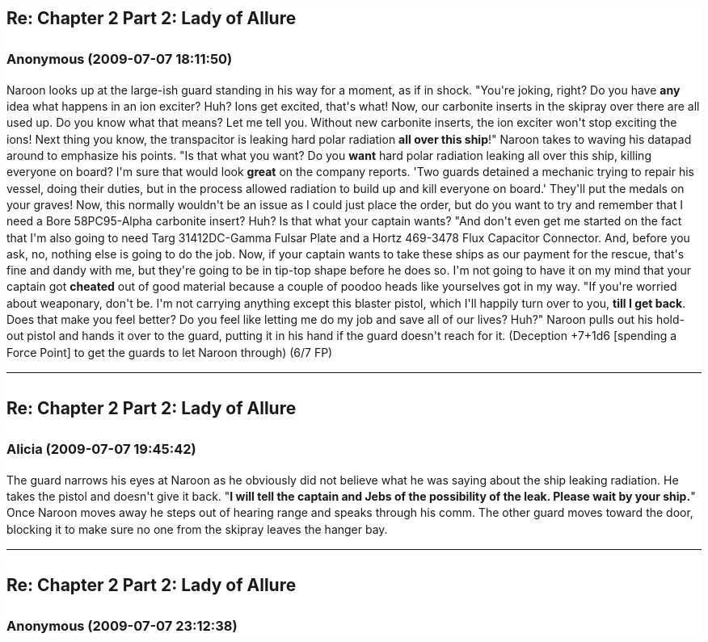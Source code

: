 
## Re: Chapter 2 Part 2: Lady of Allure

### **Anonymous** (2009-07-07 18:11:50)

Naroon looks up at the large-ish guard standing in his way for a moment, as if in shock.
"You're joking, right? Do you have **any** idea what happens in an ion exciter? Huh? Ions get excited, that's what! Now, our carbonite inserts in the skipray over there are all used up. Do you know what that means? Let me tell you. Without new carbonite inserts, the ion exciter won't stop exciting the ions! Next thing you know, the transpacitor is leaking hard polar radiation **all over this ship**!"
Naroon takes to waving his datapad around to emphasize his points.
"Is that what you want? Do you **want** hard polar radiation leaking all over this ship, killing everyone on board? I'm sure that would look **great** on the company reports. 'Two guards detained a mechanic trying to repair his vessel, doing their duties, but in the process allowed radiation to build up and kill everyone on board.' They'll put the medals on your graves! Now, this normally wouldn't be an issue as I could just place the order, but do you want to try and remember that I need a Bore 58PC95-Alpha carbonite insert? Huh? Is that what your captain wants?
"And don't even get me started on the fact that I'm also going to need Targ 31412DC-Gamma Fulsar Plate and a Hortz 469-3478 Flux Capacitor Connector. And, before you ask, no, nothing else is going to do the job. Now, if your captain wants to take these ships as our payment for the rescue, that's fine and dandy with me, but they're going to be in tip-top shape before he does so. I'm not going to have it on my mind that your captain got **cheated** out of good material because a couple of poodoo heads like yourselves got in my way.
"If you're worried about weaponary, don't be. I'm not carrying anything except this blaster pistol, which I'll happily turn over to you, **till I get back**. Does that make you feel better? Do you feel like letting me do my job and save all of our lives? Huh?"
Naroon pulls out his hold-out pistol and hands it over to the guard, putting it in his hand if the guard doesn't reach for it.
(Deception +7+1d6 [spending a Force Point] to get the guards to let Naroon through)
(6/7 FP)

---

## Re: Chapter 2 Part 2: Lady of Allure

### **Alicia** (2009-07-07 19:45:42)

The guard narrows his eyes at Naroon as he obviously did not believe what he was saying about the ship leaking radiation. He takes the pistol and doesn't give it back. "**I will tell the captain and Jebs of the possibility of the leak. Please wait by your ship.**"
Once Naroon moves away he steps out of hearing range and speaks through his comm. The other guard moves toward the door, blocking it to make sure no one from the skipray leaves the hanger bay.

---

## Re: Chapter 2 Part 2: Lady of Allure

### **Anonymous** (2009-07-07 23:12:38)
